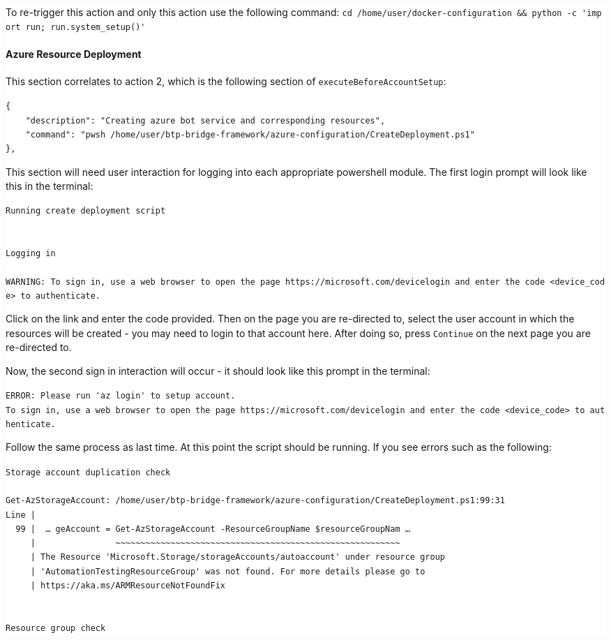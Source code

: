 To re-trigger this action and only this action use the following command: `cd /home/user/docker-configuration && python -c 'import run; run.system_setup()'`

#### Azure Resource Deployment

This section correlates to action 2, which is the following section of `executeBeforeAccountSetup`:

```
{
    "description": "Creating azure bot service and corresponding resources",
    "command": "pwsh /home/user/btp-bridge-framework/azure-configuration/CreateDeployment.ps1"
},
```

This section will need user interaction for logging into each appropriate powershell module. The first login prompt will look like this in the terminal:

```
Running create deployment script


Logging in

WARNING: To sign in, use a web browser to open the page https://microsoft.com/devicelogin and enter the code <device_code> to authenticate.
```

Click on the link and enter the code provided. Then on the page you are re-directed to, select the user account in which the resources will be created - you may need to login to that account here. After doing so, press `Continue` on the next page you are re-directed to.

Now, the second sign in interaction will occur - it should look like this prompt in the terminal:

```
ERROR: Please run 'az login' to setup account.
To sign in, use a web browser to open the page https://microsoft.com/devicelogin and enter the code <device_code> to authenticate.
```

Follow the same process as last time. At this point the script should be running. If you see errors such as the following:

```
Storage account duplication check

Get-AzStorageAccount: /home/user/btp-bridge-framework/azure-configuration/CreateDeployment.ps1:99:31
Line |
  99 |  … geAccount = Get-AzStorageAccount -ResourceGroupName $resourceGroupNam …
     |                ~~~~~~~~~~~~~~~~~~~~~~~~~~~~~~~~~~~~~~~~~~~~~~~~~~~~~~~~~
     | The Resource 'Microsoft.Storage/storageAccounts/autoaccount' under resource group
     | 'AutomationTestingResourceGroup' was not found. For more details please go to
     | https://aka.ms/ARMResourceNotFoundFix


Resource group check
```
